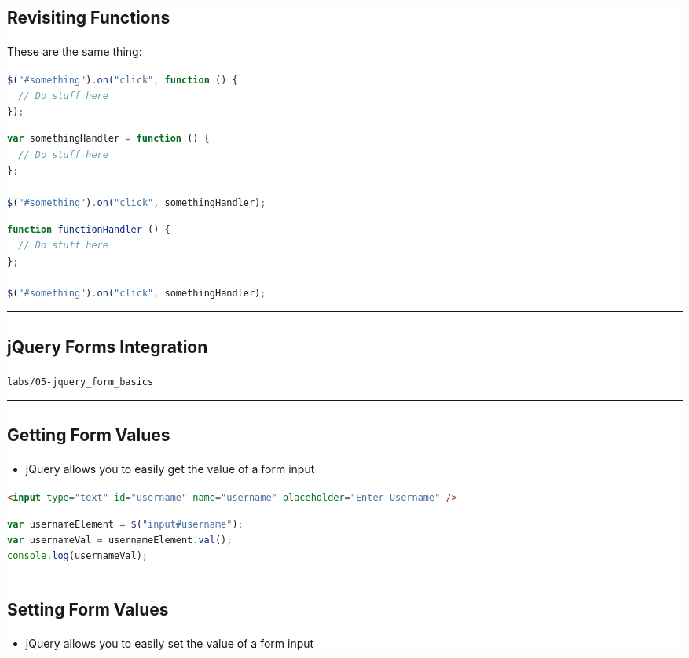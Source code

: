 
## Revisiting Functions

These are the same thing:

```javascript
$("#something").on("click", function () {
  // Do stuff here
});

```

```javascript
var somethingHandler = function () {
  // Do stuff here
};

$("#something").on("click", somethingHandler);
```

```javascript
function functionHandler () {
  // Do stuff here
};

$("#something").on("click", somethingHandler);
```

---

## jQuery Forms Integration

`labs/05-jquery_form_basics`

---

## Getting Form Values

* jQuery allows you to easily get the value of a form input

```html
<input type="text" id="username" name="username" placeholder="Enter Username" />
```

```javascript
var usernameElement = $("input#username");
var usernameVal = usernameElement.val();
console.log(usernameVal);
```

---

## Setting Form Values

* jQuery allows you to easily set the value of a form input
